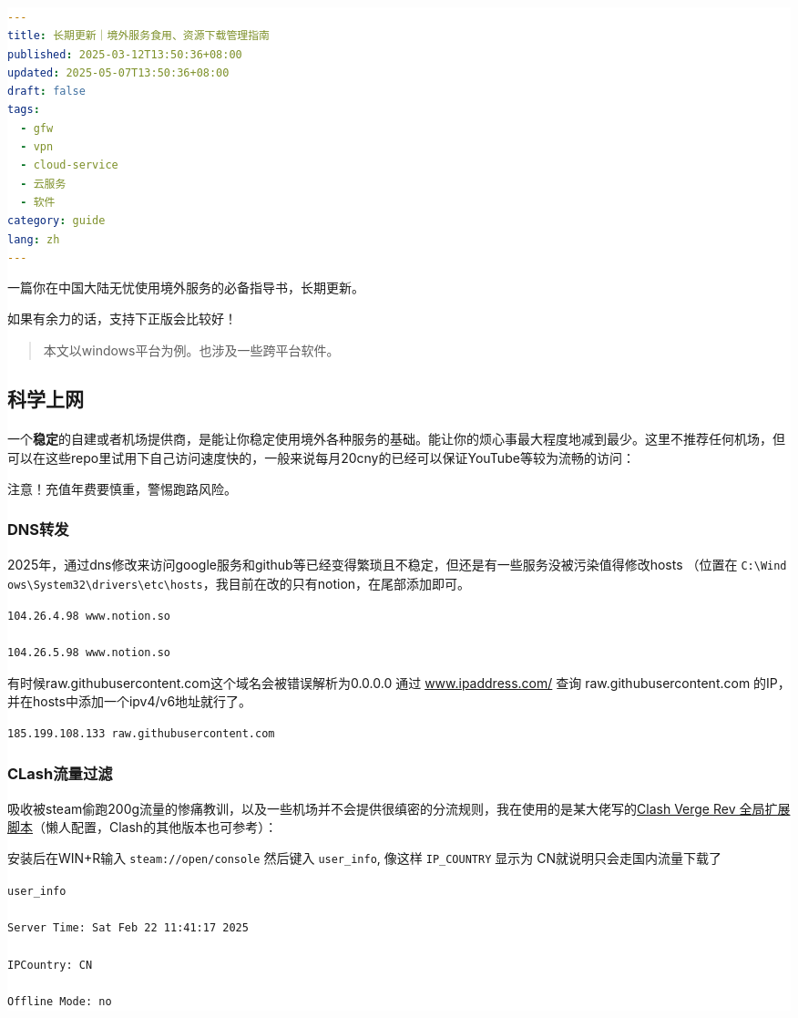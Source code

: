 ```yaml
---
title: 长期更新｜境外服务食用、资源下载管理指南
published: 2025-03-12T13:50:36+08:00
updated: 2025-05-07T13:50:36+08:00
draft: false
tags:
  - gfw
  - vpn
  - cloud-service
  - 云服务
  - 软件
category: guide
lang: zh
---
```


一篇你在中国大陆无忧使用境外服务的必备指导书，长期更新。

如果有余力的话，支持下正版会比较好！

> 本文以windows平台为例。也涉及一些跨平台软件。

## 科学上网

一个**稳定**的自建或者机场提供商，是能让你稳定使用境外各种服务的基础。能让你的烦心事最大程度地减到最少。这里不推荐任何机场，但可以在这些repo里试用下自己访问速度快的，一般来说每月20cny的已经可以保证YouTube等较为流畅的访问：

注意！充值年费要慎重，警惕跑路风险。

### DNS转发

2025年，通过dns修改来访问google服务和github等已经变得繁琐且不稳定，但还是有一些服务没被污染值得修改hosts （位置在 `C:\Windows\System32\drivers\etc\hosts`，我目前在改的只有notion，在尾部添加即可。

```
104.26.4.98 www.notion.so

104.26.5.98 www.notion.so

```

有时候raw.githubusercontent.com这个域名会被错误解析为0.0.0.0
通过 www.ipaddress.com/ 查询 raw.githubusercontent.com 的IP，并在hosts中添加一个ipv4/v6地址就行了。

```
185.199.108.133 raw.githubusercontent.com
```

### CLash流量过滤

吸收被steam偷跑200g流量的惨痛教训，以及一些机场并不会提供很缜密的分流规则，我在使用的是某大佬写的[Clash Verge Rev 全局扩展脚本](https://gist.github.com/flynncao/f397d9b2834ab9fe17d658ee159a7b5f)（懒人配置，Clash的其他版本也可参考）：

安装后在WIN+R输入 `steam://open/console` 然后键入 `user_info`, 像这样 `IP_COUNTRY` 显示为 CN就说明只会走国内流量下载了
```
user_info

Server Time: Sat Feb 22 11:41:17 2025

IPCountry: CN

Offline Mode: no
```
